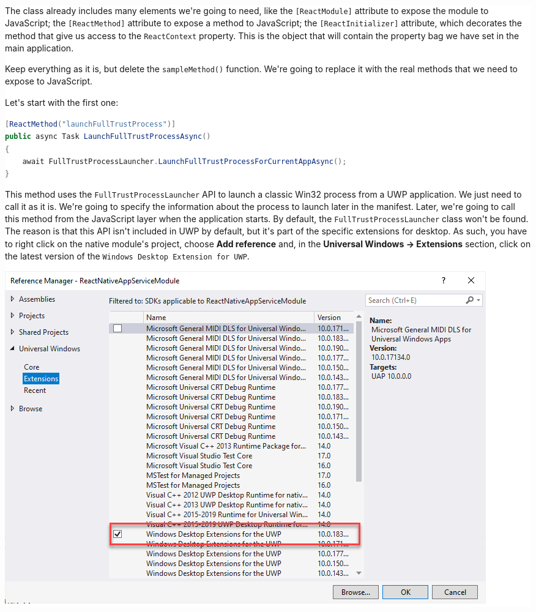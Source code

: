 The class already includes many elements we're going to need, like the `[ReactModule]` attribute to expose the module to JavaScript; the `[ReactMethod]` attribute to expose a method to JavaScript; the `[ReactInitializer]` attribute, which decorates the method that give us access to the `ReactContext` property. This is the object that will contain the property bag we have set in the main application.

Keep everything as it is, but delete the `sampleMethod()` function. We're going to replace it with the real methods that we need to expose to JavaScript.

Let's start with the first one:

```csharp
[ReactMethod("launchFullTrustProcess")]
public async Task LaunchFullTrustProcessAsync()
{
    await FullTrustProcessLauncher.LaunchFullTrustProcessForCurrentAppAsync();
}
```

This method uses the `FullTrustProcessLauncher` API to launch a classic Win32 process from a UWP application. We just need to call it as it is. We're going to specify the information about the process to launch later in the manifest. Later, we're going to call this method from the JavaScript layer when the application starts.
By default, the `FullTrustProcessLauncher` class won't be found. The reason is that this API isn't included in UWP by default, but it's part of the specific extensions for desktop. As such, you have to right click on the native module's project, choose **Add reference** and, in the **Universal Windows -> Extensions** section, click on the latest version of the `Windows Desktop Extension for UWP`.

![How to enable the Windows Desktop Extensions for UWP](assets/2021-05-08-win32component/desktop-extensions.png)
